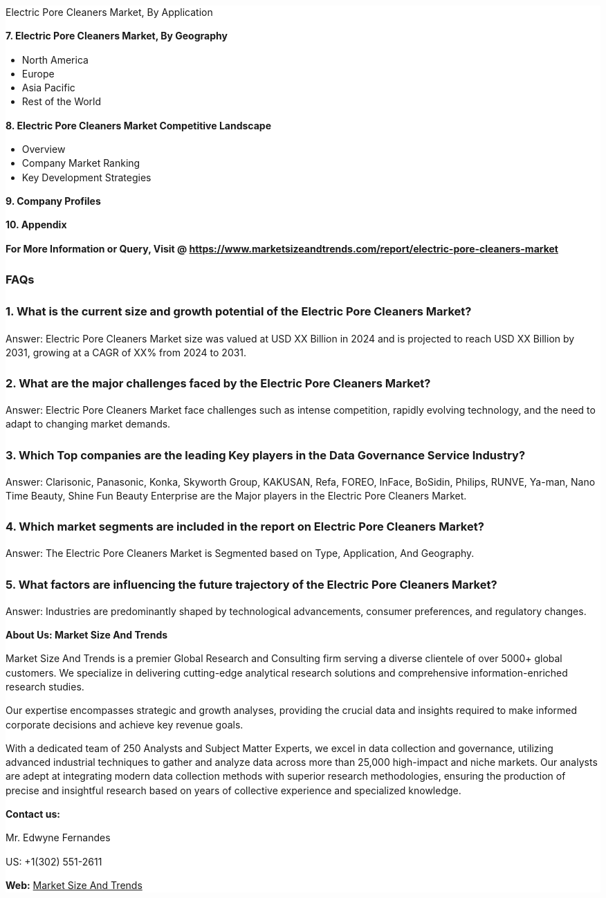Electric Pore Cleaners Market, By Application</span></strong></p></div><div class="" data-test-id=""><p><strong><span class="">7. Electric Pore Cleaners Market, By Geography</span></strong></p></div><div class="" data-test-id=""><ul><li><span class="">North America</span></li><li><span class="">Europe</span></li><li><span class="">Asia Pacific</span></li><li><span class="">Rest of the World</span></li></ul></div><div class="" data-test-id=""><p><strong><span class="">8. Electric Pore Cleaners Market Competitive Landscape</span></strong></p></div><div class="" data-test-id=""><ul><li><span class="">Overview</span></li><li><span class="">Company Market Ranking</span></li><li><span class="">Key Development Strategies</span></li></ul></div><div class="" data-test-id=""><p><strong><span class="">9. Company Profiles</span></strong></p></div><div class="" data-test-id=""><p><strong><span class="">10. Appendix</span></strong></p></div><div class="" data-test-id=""><p><strong><span class="">For More Information or Query, Visit @ <a href="https://www.marketsizeandtrends.com/report/electric-pore-cleaners-market" target="_blank">https://www.marketsizeandtrends.com/report/electric-pore-cleaners-market</a></span></strong></p></div><div class="" data-test-id=""><div class="article-main__content" data-test-id="publishing-text-block"><h3><strong><span class="">FAQs</span></strong></h3></div><div class="article-main__content" data-test-id="publishing-text-block"><h3><span class="">1. What is the current size and growth potential of the Electric Pore Cleaners Market?</span></h3></div><div class="article-main__content" data-test-id="publishing-text-block"><p><span class="font-[700]">Answer</span><span class="">: Electric Pore Cleaners Market size was valued at USD XX Billion in 2024 and is projected to reach USD XX Billion by 2031, growing at a CAGR of XX% from 2024 to 2031.</span></p></div><div class="article-main__content" data-test-id="publishing-text-block"><h3><span class="">2. What are the major challenges faced by the Electric Pore Cleaners Market?</span></h3></div><div class="article-main__content" data-test-id="publishing-text-block"><p><span class="font-[700]">Answer</span><span class="">: Electric Pore Cleaners Market face challenges such as intense competition, rapidly evolving technology, and the need to adapt to changing market demands.</span></p></div><div class="article-main__content" data-test-id="publishing-text-block"><h3><span class="">3. Which Top companies are the leading Key players in the Data Governance Service Industry?</span></h3></div><div class="article-main__content" data-test-id="publishing-text-block"><p><span class="font-[700]">Answer</span><span class="">: Clarisonic, Panasonic, Konka, Skyworth Group, KAKUSAN, Refa, FOREO, InFace, BoSidin, Philips, RUNVE, Ya-man, Nano Time Beauty, Shine Fun Beauty Enterprise are the Major players in the Electric Pore Cleaners Market.</span></p></div><div class="article-main__content" data-test-id="publishing-text-block"><h3><span class="">4. Which market segments are included in the report on Electric Pore Cleaners Market?</span></h3></div><div class="article-main__content" data-test-id="publishing-text-block"><p><span class="font-[700]">Answer</span><span class="">: The Electric Pore Cleaners Market is Segmented based on Type, Application, And Geography.</span></p></div><div class="article-main__content" data-test-id="publishing-text-block"><h3><span class="">5. What factors are influencing the future trajectory of the Electric Pore Cleaners Market?</span></h3></div><div class="article-main__content" data-test-id="publishing-text-block"><p><span class="font-[700]">Answer:</span><span class="">&nbsp;Industries are predominantly shaped by technological advancements, consumer preferences, and regulatory changes.</span></p></div><p><strong><span class="">About Us: Market Size And Trends</span></strong></p></div><div class="" data-test-id=""><p><span class="">Market Size And Trends is a premier Global Research and Consulting firm serving a diverse clientele of over 5000+ global customers. We specialize in delivering cutting-edge analytical research solutions and comprehensive information-enriched research studies.</span></p></div><div class="" data-test-id=""><p><span class="">Our expertise encompasses strategic and growth analyses, providing the crucial data and insights required to make informed corporate decisions and achieve key revenue goals.</span></p></div><div class="" data-test-id=""><p><span class="">With a dedicated team of 250 Analysts and Subject Matter Experts, we excel in data collection and governance, utilizing advanced industrial techniques to gather and analyze data across more than 25,000 high-impact and niche markets. Our analysts are adept at integrating modern data collection methods with superior research methodologies, ensuring the production of precise and insightful research based on years of collective experience and specialized knowledge.</span></p></div><div class="" data-test-id=""><p><strong><span class="">Contact us:</span></strong></p></div><div class="" data-test-id=""><p><span class="">Mr. Edwyne Fernandes</span></p></div><div class="" data-test-id=""><p><span class="">US: +1(302) 551-2611<br /></span></p><p><span class=""><strong>Web:</strong> <a href="https://www.marketsizeandtrends.com/" target="_blank">Market Size And Trends</a></span></p></div>
